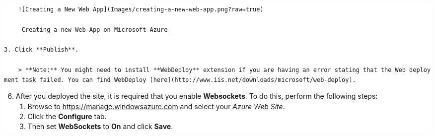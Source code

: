		![Creating a New Web App](Images/creating-a-new-web-app.png?raw=true)
		
		_Creating a new Web App on Microsoft Azure_
		
	3. Click **Publish**.
	
		> **Note:** You might need to install **WebDeploy** extension if you are having an error stating that the Web deployment task failed. You can find WebDeploy [here](http://www.iis.net/downloads/microsoft/web-deploy).

	
6. After you deployed the site, it is required that you enable **Websockets**. To do this, perform the following steps:
	1. Browse to https://manage.windowsazure.com and select your _Azure Web Site_.
	2. Click the **Configure** tab.
	3. Then set **WebSockets** to **On** and click **Save**.
	